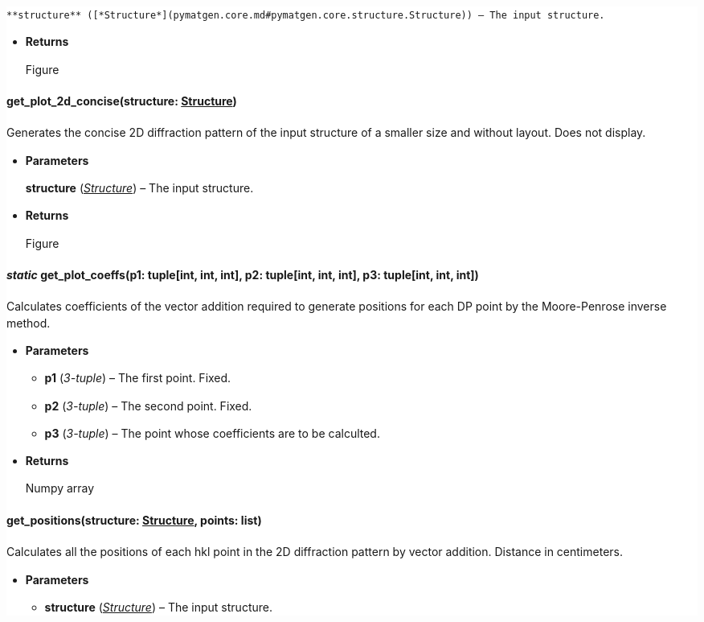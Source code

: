     **structure** ([*Structure*](pymatgen.core.md#pymatgen.core.structure.Structure)) – The input structure.



* **Returns**

    Figure



#### get_plot_2d_concise(structure: [Structure](pymatgen.core.md#pymatgen.core.structure.Structure))
Generates the concise 2D diffraction pattern of the input structure of a smaller size and without layout.
Does not display.


* **Parameters**

    **structure** ([*Structure*](pymatgen.core.md#pymatgen.core.structure.Structure)) – The input structure.



* **Returns**

    Figure



#### _static_ get_plot_coeffs(p1: tuple[int, int, int], p2: tuple[int, int, int], p3: tuple[int, int, int])
Calculates coefficients of the vector addition required to generate positions for each DP point
by the Moore-Penrose inverse method.


* **Parameters**


    * **p1** (*3-tuple*) – The first point. Fixed.


    * **p2** (*3-tuple*) – The second point. Fixed.


    * **p3** (*3-tuple*) – The point whose coefficients are to be calculted.



* **Returns**

    Numpy array



#### get_positions(structure: [Structure](pymatgen.core.md#pymatgen.core.structure.Structure), points: list)
Calculates all the positions of each hkl point in the 2D diffraction pattern by vector addition.
Distance in centimeters.


* **Parameters**


    * **structure** ([*Structure*](pymatgen.core.md#pymatgen.core.structure.Structure)) – The input structure.
